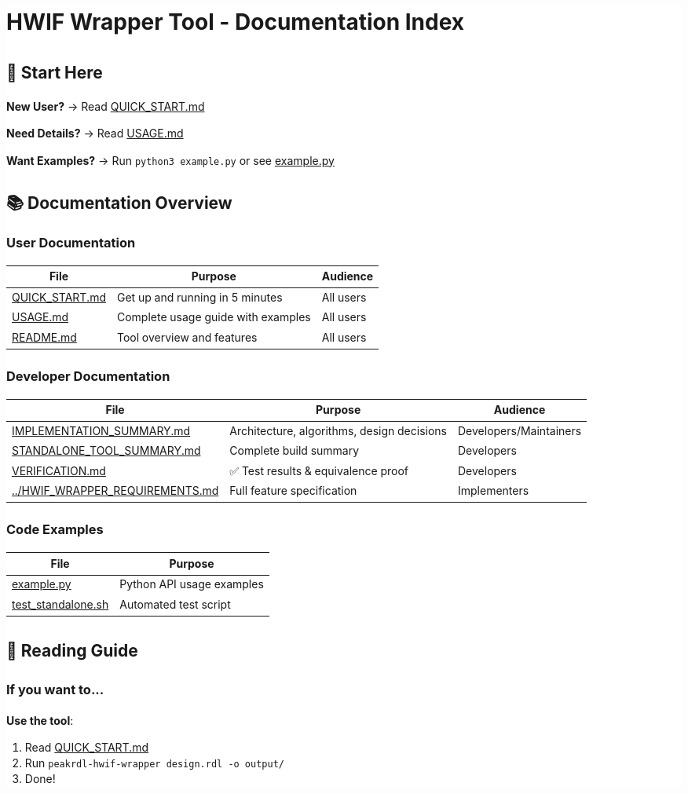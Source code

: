 # HWIF Wrapper Tool - Documentation Index

## 🚀 Start Here

**New User?** → Read [QUICK_START.md](QUICK_START.md)

**Need Details?** → Read [USAGE.md](USAGE.md)

**Want Examples?** → Run `python3 example.py` or see [example.py](example.py)

## 📚 Documentation Overview

### User Documentation

| File | Purpose | Audience |
|------|---------|----------|
| [QUICK_START.md](QUICK_START.md) | Get up and running in 5 minutes | All users |
| [USAGE.md](USAGE.md) | Complete usage guide with examples | All users |
| [README.md](README.md) | Tool overview and features | All users |

### Developer Documentation

| File | Purpose | Audience |
|------|---------|----------|
| [IMPLEMENTATION_SUMMARY.md](IMPLEMENTATION_SUMMARY.md) | Architecture, algorithms, design decisions | Developers/Maintainers |
| [STANDALONE_TOOL_SUMMARY.md](STANDALONE_TOOL_SUMMARY.md) | Complete build summary | Developers |
| [VERIFICATION.md](VERIFICATION.md) | ✅ Test results & equivalence proof | Developers |
| [../HWIF_WRAPPER_REQUIREMENTS.md](../HWIF_WRAPPER_REQUIREMENTS.md) | Full feature specification | Implementers |

### Code Examples

| File | Purpose |
|------|---------|
| [example.py](example.py) | Python API usage examples |
| [test_standalone.sh](test_standalone.sh) | Automated test script |

## 📖 Reading Guide

### If you want to...

**Use the tool**:
1. Read [QUICK_START.md](QUICK_START.md)
2. Run `peakrdl-hwif-wrapper design.rdl -o output/`
3. Done!
